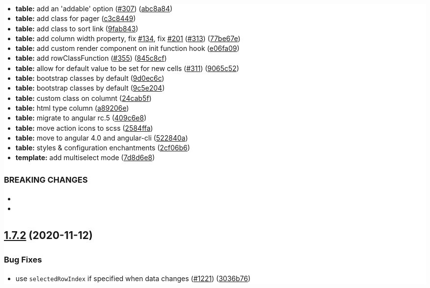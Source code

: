 * **table:** add an 'addable' option ([#307](https://github.com/usman-arham/ng2-smart-table/issues/307)) ([abc8a84](https://github.com/usman-arham/ng2-smart-table/commit/abc8a84))
* **table:** add class for pager ([c3c8449](https://github.com/usman-arham/ng2-smart-table/commit/c3c8449))
* **table:** add class to sort link ([9fab843](https://github.com/usman-arham/ng2-smart-table/commit/9fab843))
* **table:** add column width property, fix [#134](https://github.com/usman-arham/ng2-smart-table/issues/134), fix [#201](https://github.com/usman-arham/ng2-smart-table/issues/201) ([#313](https://github.com/usman-arham/ng2-smart-table/issues/313)) ([77be67e](https://github.com/usman-arham/ng2-smart-table/commit/77be67e))
* **table:** add custom render component on init function hook ([e06fa09](https://github.com/usman-arham/ng2-smart-table/commit/e06fa09))
* **table:** add rowClassFunction ([#355](https://github.com/usman-arham/ng2-smart-table/issues/355)) ([845c8cf](https://github.com/usman-arham/ng2-smart-table/commit/845c8cf))
* **table:** allow for default value to be set for new cells ([#311](https://github.com/usman-arham/ng2-smart-table/issues/311)) ([9065c52](https://github.com/usman-arham/ng2-smart-table/commit/9065c52))
* **table:** bootstrap classes by default ([9d0ec6c](https://github.com/usman-arham/ng2-smart-table/commit/9d0ec6c))
* **table:** bootstrap classes by default ([9c5e204](https://github.com/usman-arham/ng2-smart-table/commit/9c5e204))
* **table:** custom class on columnt ([24cab5f](https://github.com/usman-arham/ng2-smart-table/commit/24cab5f))
* **table:** html type column ([a89206e](https://github.com/usman-arham/ng2-smart-table/commit/a89206e))
* **table:** migrate to angular rc.5 ([409c6e8](https://github.com/usman-arham/ng2-smart-table/commit/409c6e8))
* **table:** move action icons to scss ([2584ffa](https://github.com/usman-arham/ng2-smart-table/commit/2584ffa))
* **table:** move to angular 4.0 and angular-cli ([522840a](https://github.com/usman-arham/ng2-smart-table/commit/522840a))
* **table:** styles & configuration enchantments ([2cf06b6](https://github.com/usman-arham/ng2-smart-table/commit/2cf06b6))
* **template:** add multiselect mode ([7d8d6e8](https://github.com/usman-arham/ng2-smart-table/commit/7d8d6e8))


### BREAKING CHANGES

* 
* 



## [1.7.2](https://github.com/yggg/ng2-smart-table/compare/v1.7.1...v1.7.2) (2020-11-12)


### Bug Fixes

* use `selectedRowIndex` if specified when data changes ([#1221](https://github.com/yggg/ng2-smart-table/issues/1221)) ([3036b76](https://github.com/yggg/ng2-smart-table/commit/3036b76))

